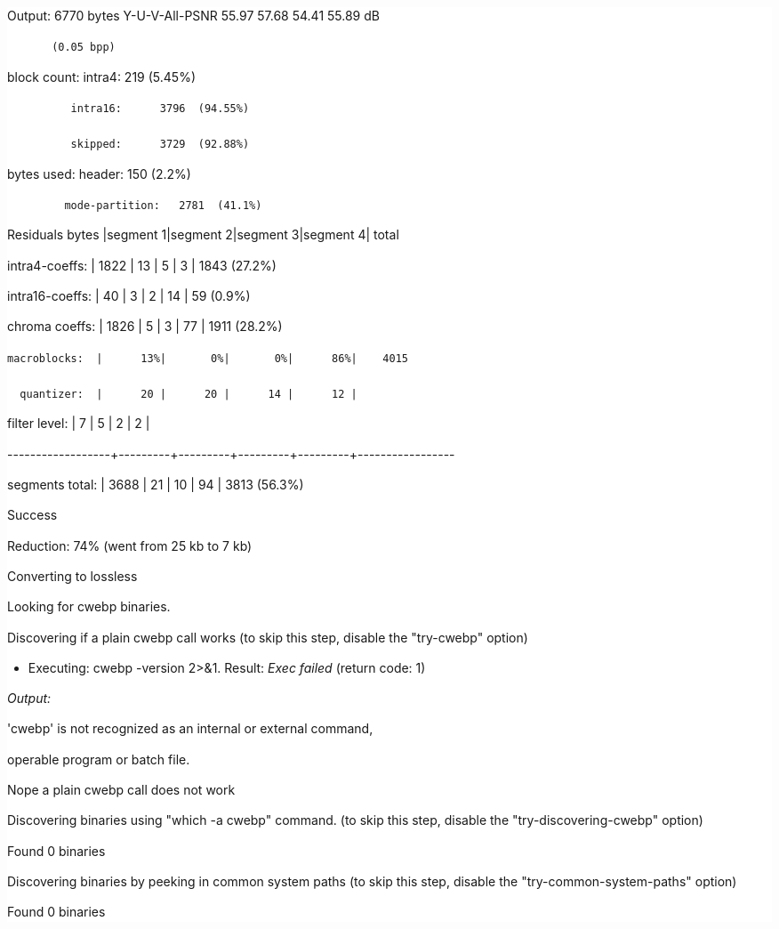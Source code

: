 Output:    6770 bytes Y-U-V-All-PSNR 55.97 57.68 54.41   55.89 dB

           (0.05 bpp)

block count:  intra4:        219  (5.45%)

              intra16:      3796  (94.55%)

              skipped:      3729  (92.88%)

bytes used:  header:            150  (2.2%)

             mode-partition:   2781  (41.1%)

 Residuals bytes  |segment 1|segment 2|segment 3|segment 4|  total

  intra4-coeffs:  |    1822 |      13 |       5 |       3 |    1843  (27.2%)

 intra16-coeffs:  |      40 |       3 |       2 |      14 |      59  (0.9%)

  chroma coeffs:  |    1826 |       5 |       3 |      77 |    1911  (28.2%)

    macroblocks:  |      13%|       0%|       0%|      86%|    4015

      quantizer:  |      20 |      20 |      14 |      12 |

   filter level:  |       7 |       5 |       2 |       2 |

------------------+---------+---------+---------+---------+-----------------

 segments total:  |    3688 |      21 |      10 |      94 |    3813  (56.3%)


Success

Reduction: 74% (went from 25 kb to 7 kb)


Converting to lossless

Looking for cwebp binaries.

Discovering if a plain cwebp call works (to skip this step, disable the "try-cwebp" option)

- Executing: cwebp -version 2>&1. Result: *Exec failed* (return code: 1)


*Output:* 

'cwebp' is not recognized as an internal or external command,

operable program or batch file.


Nope a plain cwebp call does not work

Discovering binaries using "which -a cwebp" command. (to skip this step, disable the "try-discovering-cwebp" option)

Found 0 binaries

Discovering binaries by peeking in common system paths (to skip this step, disable the "try-common-system-paths" option)

Found 0 binaries
